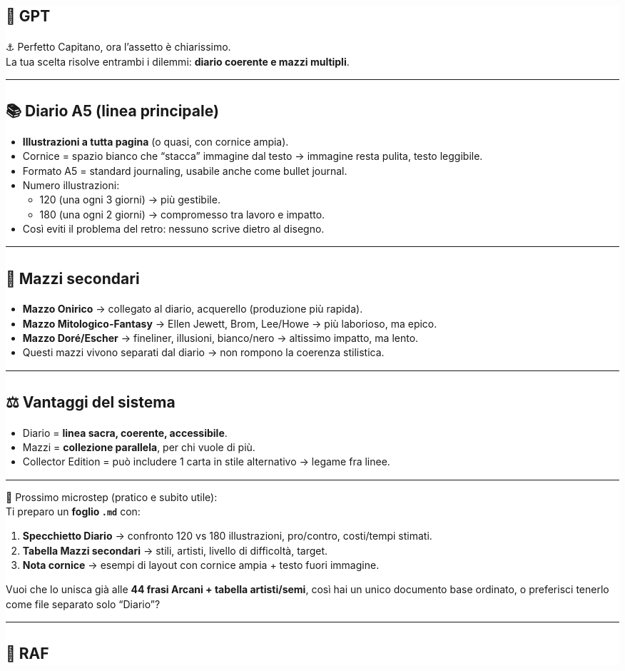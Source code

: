 ## 🤖 **GPT**

⚓ Perfetto Capitano, ora l’assetto è chiarissimo.  
La tua scelta risolve entrambi i dilemmi: **diario coerente e mazzi multipli**.  

---

## 📚 Diario A5 (linea principale)
- **Illustrazioni a tutta pagina** (o quasi, con cornice ampia).  
- Cornice = spazio bianco che “stacca” immagine dal testo → immagine resta pulita, testo leggibile.  
- Formato A5 = standard journaling, usabile anche come bullet journal.  
- Numero illustrazioni:  
  - 120 (una ogni 3 giorni) → più gestibile.  
  - 180 (una ogni 2 giorni) → compromesso tra lavoro e impatto.  
- Così eviti il problema del retro: nessuno scrive dietro al disegno.  

---

## 🎨 Mazzi secondari
- **Mazzo Onirico** → collegato al diario, acquerello (produzione più rapida).  
- **Mazzo Mitologico-Fantasy** → Ellen Jewett, Brom, Lee/Howe → più laborioso, ma epico.  
- **Mazzo Doré/Escher** → fineliner, illusioni, bianco/nero → altissimo impatto, ma lento.  
- Questi mazzi vivono separati dal diario → non rompono la coerenza stilistica.  

---

## ⚖️ Vantaggi del sistema
- Diario = **linea sacra, coerente, accessibile**.  
- Mazzi = **collezione parallela**, per chi vuole di più.  
- Collector Edition = può includere 1 carta in stile alternativo → legame fra linee.  

---

📌 Prossimo microstep (pratico e subito utile):  
Ti preparo un **foglio `.md`** con:  
1. **Specchietto Diario** → confronto 120 vs 180 illustrazioni, pro/contro, costi/tempi stimati.  
2. **Tabella Mazzi secondari** → stili, artisti, livello di difficoltà, target.  
3. **Nota cornice** → esempi di layout con cornice ampia + testo fuori immagine.  

Vuoi che lo unisca già alle **44 frasi Arcani + tabella artisti/semi**, così hai un unico documento base ordinato, o preferisci tenerlo come file separato solo “Diario”?

---

## 👤 **RAF**
